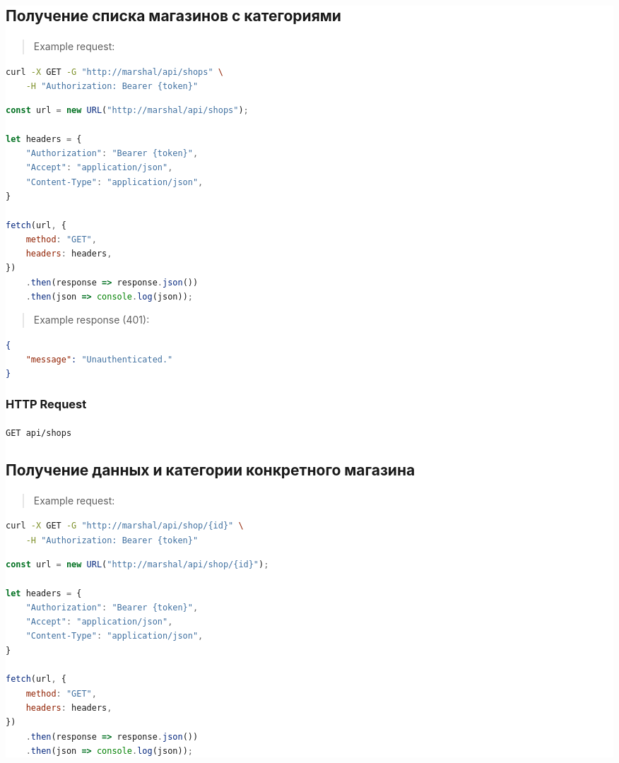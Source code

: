 ## Получение списка магазинов с категориями

> Example request:

```bash
curl -X GET -G "http://marshal/api/shops" \
    -H "Authorization: Bearer {token}"
```

```javascript
const url = new URL("http://marshal/api/shops");

let headers = {
    "Authorization": "Bearer {token}",
    "Accept": "application/json",
    "Content-Type": "application/json",
}

fetch(url, {
    method: "GET",
    headers: headers,
})
    .then(response => response.json())
    .then(json => console.log(json));
```

> Example response (401):

```json
{
    "message": "Unauthenticated."
}
```

### HTTP Request
`GET api/shops`





## Получение данных и категории конкретного магазина

> Example request:

```bash
curl -X GET -G "http://marshal/api/shop/{id}" \
    -H "Authorization: Bearer {token}"
```

```javascript
const url = new URL("http://marshal/api/shop/{id}");

let headers = {
    "Authorization": "Bearer {token}",
    "Accept": "application/json",
    "Content-Type": "application/json",
}

fetch(url, {
    method: "GET",
    headers: headers,
})
    .then(response => response.json())
    .then(json => console.log(json));
```
